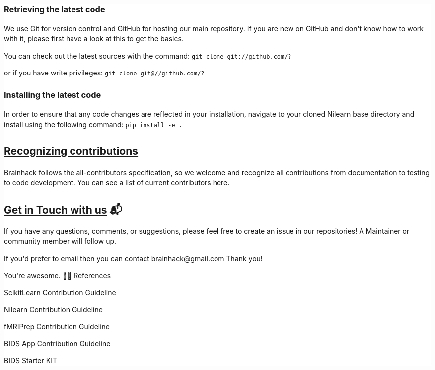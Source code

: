 ### Retrieving the latest code
We use [Git](http://git-scm.com/) for version control and [GitHub](https://github.com/) for hosting our main repository. If you are new on GitHub and don't know how to work with it, please first have a look at [this](https://try.github.io/) to get the basics.

You can check out the latest sources with the command:
`git clone git://github.com/?`

or if you have write privileges:
`git clone git@//github.com/?`

### Installing the latest code
In order to ensure that any code changes are reflected in your installation, navigate to
your cloned Nilearn base directory and install using the following command:
`pip install -e .`


## [Recognizing contributions](#recognizing_contributions)
Brainhack  follows the [all-contributors](https://github.com/kentcdodds/all-contributors#emoji-key) specification, so we welcome and recognize all contributions from documentation to testing to code development. You can see a list of current contributors here.

## [Get in Touch with us](#get_in_touch) 📬
If you have any questions, comments, or suggestions, please feel free to create an issue in our repositories! A Maintainer or community member will follow up.

If you'd prefer to email then you can contact brainhack@gmail.com
Thank you!

You're awesome. 👋😃
References

[ScikitLearn Contribution Guideline](https://scikit-learn.org/stable/developers/contributing.html#contributing-code)

[Nilearn Contribution Guideline](https://github.com/nilearn/nilearn/blob/master/CONTRIBUTING.rst)

[fMRIPrep Contribution Guideline](https://github.com/poldracklab/fmriprep/blob/master/CONTRIBUTING.md)

[BIDS App Contribution Guideline](https://github.com/BIDS-Apps/bids-apps.github.io/blob/master/CONTRIBUTING.md)

[BIDS Starter KIT](https://github.com/bids-standard/bids-starter-kit/blob/master/CONTRIBUTING.md)
